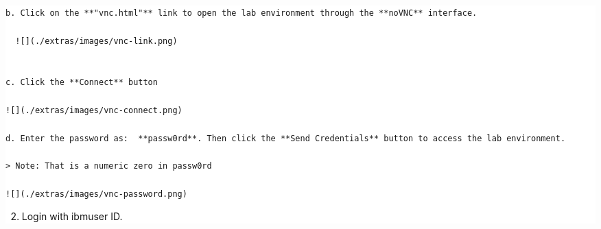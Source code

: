 
    b. Click on the **"vnc.html"** link to open the lab environment through the **noVNC** interface. 

      ![](./extras/images/vnc-link.png)

 
    c. Click the **Connect** button 
    
    ![](./extras/images/vnc-connect.png)

    d. Enter the password as:  **passw0rd**. Then click the **Send Credentials** button to access the lab environment. 

    > Note: That is a numeric zero in passw0rd  

    ![](./extras/images/vnc-password.png)

2. Login with ibmuser ID.
